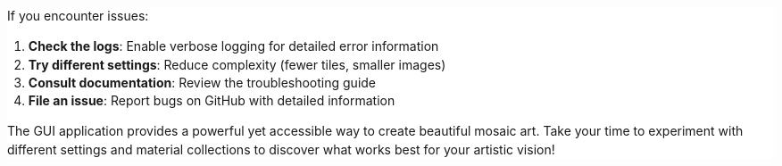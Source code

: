 If you encounter issues:

1. **Check the logs**: Enable verbose logging for detailed error information
2. **Try different settings**: Reduce complexity (fewer tiles, smaller images)
3. **Consult documentation**: Review the troubleshooting guide
4. **File an issue**: Report bugs on GitHub with detailed information

The GUI application provides a powerful yet accessible way to create beautiful mosaic art. Take your time to experiment with different settings and material collections to discover what works best for your artistic vision!